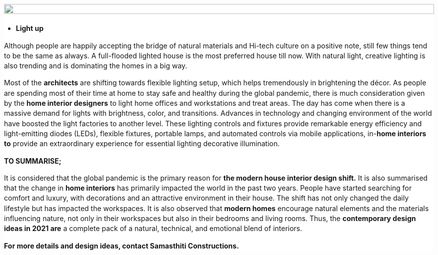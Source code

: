 <img src="https://samasthiticonstructions.s3.ap-south-1.amazonaws.com/uploads/Interior_design.jpg"  style="
width: 100%;
height: 100%;
float: unset;" >


* **Light up**

Although people are happily accepting the bridge of natural materials and Hi-tech culture on a positive note, still few things tend to be the same as always. A full-flooded lighted house is the most preferred house till now. With natural light, creative lighting is also trending and is dominating the homes in a big way.

Most of the **architects** are shifting towards flexible lighting setup, which helps tremendously in brightening the décor. As people are spending most of their time at home to stay safe and healthy during the global pandemic, there is much consideration given by the **home interior designers** to light home offices and workstations and treat areas. The day has come when there is a massive demand for lights with brightness, color, and transitions. Advances in technology and changing environment of the world have boosted the light factories to another level. These lighting controls and fixtures provide remarkable energy efficiency and light-emitting diodes (LEDs), flexible fixtures, portable lamps, and automated controls via mobile applications, in-**home interiors to** provide an extraordinary experience for essential lighting decorative illumination.

**TO SUMMARISE;**

It is considered that the global pandemic is the primary reason for **the modern house interior design shift.** It is also summarised that the change in **home interiors** has primarily impacted the world in the past two years. People have started searching for comfort and luxury, with decorations and an attractive environment in their house. The shift has not only changed the daily lifestyle but has impacted the workspaces. It is also observed that **modern homes** encourage natural elements and the materials influencing nature, not only in their workspaces but also in their bedrooms and living rooms. Thus, the **contemporary design ideas in 2021 are** a complete pack of a natural, technical, and emotional blend of interiors.

**For more details and design ideas, contact Samasthiti Constructions.**
